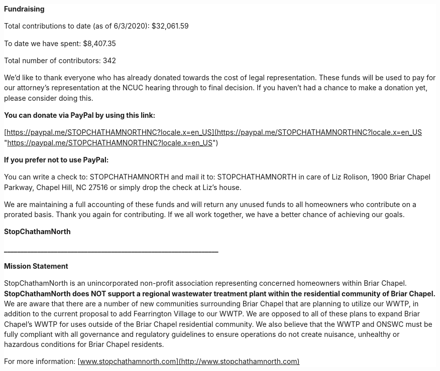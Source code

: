 **Fundraising**

Total contributions to date (as of 6/3/2020): $32,061.59

To date we have spent: $8,407.35

Total number of contributors: 342

We’d like to thank everyone who has already donated towards the cost of legal representation. These funds will be used to pay for our attorney’s representation at the NCUC hearing through to final decision. If you haven’t had a chance to make a donation yet, please consider doing this.

**You can donate via PayPal by using this link:**

[https://paypal.me/STOPCHATHAMNORTHNC?locale.x=en_US](https://paypal.me/STOPCHATHAMNORTHNC?locale.x=en_US "https://paypal.me/STOPCHATHAMNORTHNC?locale.x=en_US")

**If you prefer not to use PayPal:**

You can write a check to: STOPCHATHAMNORTH and mail it to: STOPCHATHAMNORTH in care of Liz Rolison, 1900 Briar Chapel Parkway, Chapel Hill, NC 27516 or simply drop the check at Liz’s house.

We are maintaining a full accounting of these funds and will return any unused funds to all homeowners who contribute on a prorated basis. Thank you again for contributing. If we all work together, we have a better chance of achieving our goals.

**StopChathamNorth**

**________________________________________________________________**

**Mission Statement**

StopChathamNorth is an unincorporated non-profit association representing concerned homeowners within Briar Chapel. **StopChathamNorth does NOT support a regional wastewater treatment plant within the residential community of Briar Chapel.** We are aware that there are a number of new communities surrounding Briar Chapel that are planning to utilize our WWTP, in addition to the current proposal to add Fearrington Village to our WWTP. We are opposed to all of these plans to expand Briar Chapel’s WWTP for uses outside of the Briar Chapel residential community. We also believe that the WWTP and ONSWC must be fully compliant with all governance and regulatory guidelines to ensure operations do not create nuisance, unhealthy or hazardous conditions for Briar Chapel residents.

For more information: [www.stopchathamnorth.com](http://www.stopchathamnorth.com)